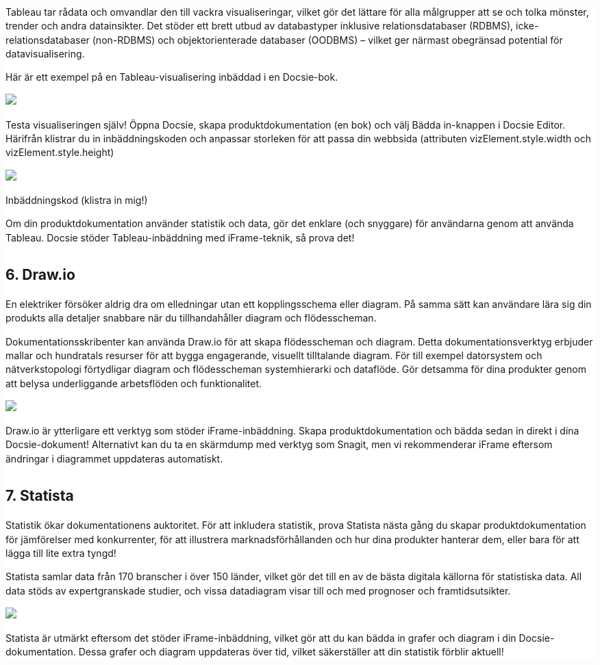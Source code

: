 Tableau tar rådata och omvandlar den till vackra visualiseringar, vilket gör det lättare för alla målgrupper att se och tolka mönster, trender och andra datainsikter. Det stöder ett brett utbud av databastyper inklusive relationsdatabaser (RDBMS), icke-relationsdatabaser (non-RDBMS) och objektorienterade databaser (OODBMS) – vilket ger närmast obegränsad potential för datavisualisering.

Här är ett exempel på en Tableau-visualisering inbäddad i en Docsie-bok.

![](https://cdn.docsie.io/workspace_tovPs7rKnzB4cmaiR/doc_GzKTESk1IUWjA77hg/file_mgVz26JU76a3LADfX/boo_dqsfhc7ObadQ3xWmV/8bee7e83-e25a-946d-bca9-08f5ad7588b4TableauforDocsieExample.png)

Testa visualiseringen själv! Öppna Docsie, skapa produktdokumentation (en bok) och välj Bädda in-knappen i Docsie Editor. Härifrån klistrar du in inbäddningskoden och anpassar storleken för att passa din webbsida (attributen vizElement.style.width och vizElement.style.height)

![](https://cdn.docsie.io/boo_uyETYF3HNzbtX0KaY/3a781b86-b930-fce7-2bdf-4bfa373b4243add_image_toolbar.png)

Inbäddningskod (klistra in mig!)

<script src="https://gist.github.com/PhilippeTrounev/ccd08606d97d114a5efb972473e9bb37.js"></script>
Om din produktdokumentation använder statistik och data, gör det enklare (och snyggare) för användarna genom att använda Tableau. Docsie stöder Tableau-inbäddning med iFrame-teknik, så prova det!


## 6. Draw.io

En elektriker försöker aldrig dra om elledningar utan ett kopplingsschema eller diagram. På samma sätt kan användare lära sig din produkts alla detaljer snabbare när du tillhandahåller diagram och flödesscheman.

Dokumentationsskribenter kan använda Draw.io för att skapa flödesscheman och diagram. Detta dokumentationsverktyg erbjuder mallar och hundratals resurser för att bygga engagerande, visuellt tilltalande diagram. För till exempel datorsystem och nätverkstopologi förtydligar diagram och flödesscheman systemhierarki och dataflöde. Gör detsamma för dina produkter genom att belysa underliggande arbetsflöden och funktionalitet.

![](https://cdn.docsie.io/workspace_tovPs7rKnzB4cmaiR/doc_GzKTESk1IUWjA77hg/file_jo79eJ1rF0UIUwNSA/boo_dqsfhc7ObadQ3xWmV/e200dcc3-16f1-cd55-b228-1e5e90286f9fDrawioDocsieExample.png)

Draw.io är ytterligare ett verktyg som stöder iFrame-inbäddning. Skapa produktdokumentation och bädda sedan in direkt i dina Docsie-dokument! Alternativt kan du ta en skärmdump med verktyg som Snagit, men vi rekommenderar iFrame eftersom ändringar i diagrammet uppdateras automatiskt.

## 7. Statista

Statistik ökar dokumentationens auktoritet. För att inkludera statistik, prova Statista nästa gång du skapar produktdokumentation för jämförelser med konkurrenter, för att illustrera marknadsförhållanden och hur dina produkter hanterar dem, eller bara för att lägga till lite extra tyngd!

Statista samlar data från 170 branscher i över 150 länder, vilket gör det till en av de bästa digitala källorna för statistiska data. All data stöds av expertgranskade studier, och vissa datadiagram visar till och med prognoser och framtidsutsikter.

![](https://cdn.docsie.io/workspace_tovPs7rKnzB4cmaiR/doc_GzKTESk1IUWjA77hg/file_RUhjD6bkfd8IBFEKc/boo_dqsfhc7ObadQ3xWmV/34ef079d-93ed-84f0-97fd-f3642905d6b8StatistaMainDocsieExample.png)

Statista är utmärkt eftersom det stöder iFrame-inbäddning, vilket gör att du kan bädda in grafer och diagram i din Docsie-dokumentation. Dessa grafer och diagram uppdateras över tid, vilket säkerställer att din statistik förblir aktuell!
